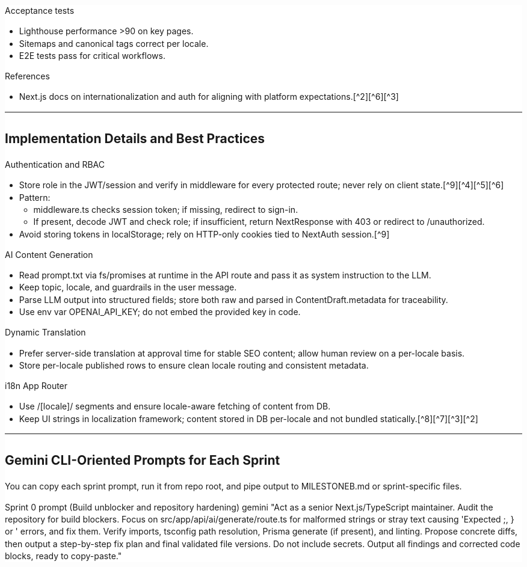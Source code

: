 Acceptance tests

- Lighthouse performance >90 on key pages.
- Sitemaps and canonical tags correct per locale.
- E2E tests pass for critical workflows.

References

- Next.js docs on internationalization and auth for aligning with platform expectations.[^2][^6][^3]

***

## Implementation Details and Best Practices

Authentication and RBAC

- Store role in the JWT/session and verify in middleware for every protected route; never rely on client state.[^9][^4][^5][^6]
- Pattern:
    - middleware.ts checks session token; if missing, redirect to sign-in.
    - If present, decode JWT and check role; if insufficient, return NextResponse with 403 or redirect to /unauthorized.
- Avoid storing tokens in localStorage; rely on HTTP-only cookies tied to NextAuth session.[^9]

AI Content Generation

- Read prompt.txt via fs/promises at runtime in the API route and pass it as system instruction to the LLM.
- Keep topic, locale, and guardrails in the user message.
- Parse LLM output into structured fields; store both raw and parsed in ContentDraft.metadata for traceability.
- Use env var OPENAI_API_KEY; do not embed the provided key in code.

Dynamic Translation

- Prefer server-side translation at approval time for stable SEO content; allow human review on a per-locale basis.
- Store per-locale published rows to ensure clean locale routing and consistent metadata.

i18n App Router

- Use /[locale]/ segments and ensure locale-aware fetching of content from DB.
- Keep UI strings in localization framework; content stored in DB per-locale and not bundled statically.[^8][^7][^3][^2]

***

## Gemini CLI-Oriented Prompts for Each Sprint

You can copy each sprint prompt, run it from repo root, and pipe output to MILESTONEB.md or sprint-specific files.

Sprint 0 prompt (Build unblocker and repository hardening)
gemini "Act as a senior Next.js/TypeScript maintainer. Audit the repository for build blockers. Focus on src/app/api/ai/generate/route.ts for malformed strings or stray text causing 'Expected ;, } or <eof>' errors, and fix them. Verify imports, tsconfig path resolution, Prisma generate (if present), and linting. Propose concrete diffs, then output a step-by-step fix plan and final validated file versions. Do not include secrets. Output all findings and corrected code blocks, ready to copy-paste."
